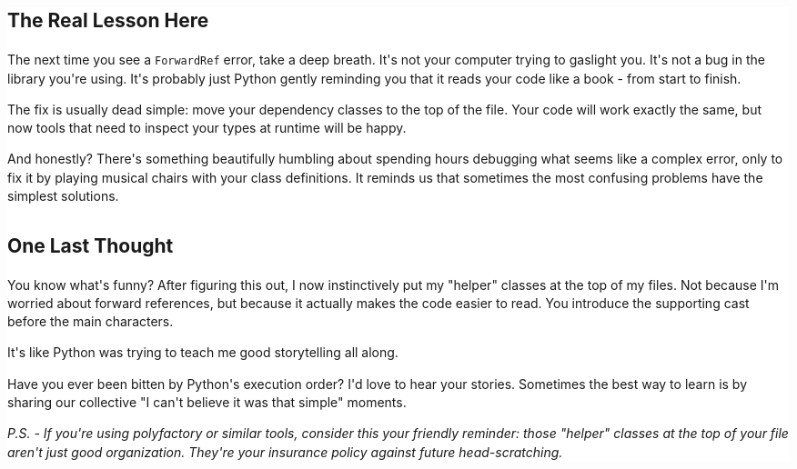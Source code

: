 ## The Real Lesson Here

The next time you see a `ForwardRef` error, take a deep breath. It's not your computer trying to gaslight you. It's not a bug in the library you're using. It's probably just Python gently reminding you that it reads your code like a book - from start to finish.

The fix is usually dead simple: move your dependency classes to the top of the file. Your code will work exactly the same, but now tools that need to inspect your types at runtime will be happy.

And honestly? There's something beautifully humbling about spending hours debugging what seems like a complex error, only to fix it by playing musical chairs with your class definitions. It reminds us that sometimes the most confusing problems have the simplest solutions.

## One Last Thought

You know what's funny? After figuring this out, I now instinctively put my "helper" classes at the top of my files. Not because I'm worried about forward references, but because it actually makes the code easier to read. You introduce the supporting cast before the main characters.

It's like Python was trying to teach me good storytelling all along.

Have you ever been bitten by Python's execution order? I'd love to hear your stories. Sometimes the best way to learn is by sharing our collective "I can't believe it was that simple" moments.

*P.S. - If you're using polyfactory or similar tools, consider this your friendly reminder: those "helper" classes at the top of your file aren't just good organization. They're your insurance policy against future head-scratching.*
